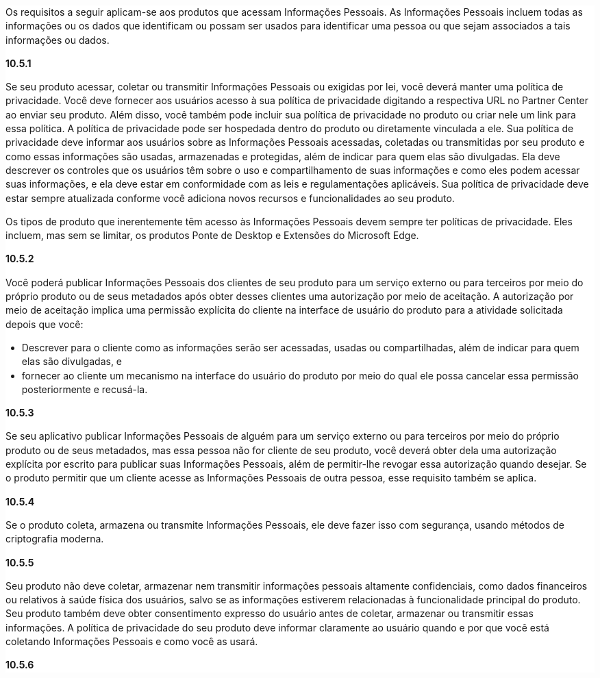 Os requisitos a seguir aplicam-se aos produtos que acessam Informações Pessoais. As Informações Pessoais incluem todas as informações ou os dados que identificam ou possam ser usados para identificar uma pessoa ou que sejam associados a tais informações ou dados.

**10.5.1**

Se seu produto acessar, coletar ou transmitir Informações Pessoais ou exigidas por lei, você deverá manter uma política de privacidade. Você deve fornecer aos usuários acesso à sua política de privacidade digitando a respectiva URL no Partner Center ao enviar seu produto. Além disso, você também pode incluir sua política de privacidade no produto ou criar nele um link para essa política. A política de privacidade pode ser hospedada dentro do produto ou diretamente vinculada a ele. Sua política de privacidade deve informar aos usuários sobre as Informações Pessoais acessadas, coletadas ou transmitidas por seu produto e como essas informações são usadas, armazenadas e protegidas, além de indicar para quem elas são divulgadas. Ela deve descrever os controles que os usuários têm sobre o uso e compartilhamento de suas informações e como eles podem acessar suas informações, e ela deve estar em conformidade com as leis e regulamentações aplicáveis. Sua política de privacidade deve estar sempre atualizada conforme você adiciona novos recursos e funcionalidades ao seu produto.

Os tipos de produto que inerentemente têm acesso às Informações Pessoais devem sempre ter políticas de privacidade. Eles incluem, mas sem se limitar, os produtos Ponte de Desktop e Extensões do Microsoft Edge.

**10.5.2**

Você poderá publicar Informações Pessoais dos clientes de seu produto para um serviço externo ou para terceiros por meio do próprio produto ou de seus metadados após obter desses clientes uma autorização por meio de aceitação. A autorização por meio de aceitação implica uma permissão explícita do cliente na interface de usuário do produto para a atividade solicitada depois que você:

- Descrever para o cliente como as informações serão ser acessadas, usadas ou compartilhadas, além de indicar para quem elas são divulgadas, e
- fornecer ao cliente um mecanismo na interface do usuário do produto por meio do qual ele possa cancelar essa permissão posteriormente e recusá-la.

**10.5.3**

Se seu aplicativo publicar Informações Pessoais de alguém para um serviço externo ou para terceiros por meio do próprio produto ou de seus metadados, mas essa pessoa não for cliente de seu produto, você deverá obter dela uma autorização explícita por escrito para publicar suas Informações Pessoais, além de permitir-lhe revogar essa autorização quando desejar. Se o produto permitir que um cliente acesse as Informações Pessoais de outra pessoa, esse requisito também se aplica.

**10.5.4**

Se o produto coleta, armazena ou transmite Informações Pessoais, ele deve fazer isso com segurança, usando métodos de criptografia moderna.

**10.5.5**

Seu produto não deve coletar, armazenar nem transmitir informações pessoais altamente confidenciais, como dados financeiros ou relativos à saúde física dos usuários, salvo se as informações estiverem relacionadas à funcionalidade principal do produto. Seu produto também deve obter consentimento expresso do usuário antes de coletar, armazenar ou transmitir essas informações. A política de privacidade do seu produto deve informar claramente ao usuário quando e por que você está coletando Informações Pessoais e como você as usará.

**10.5.6**
